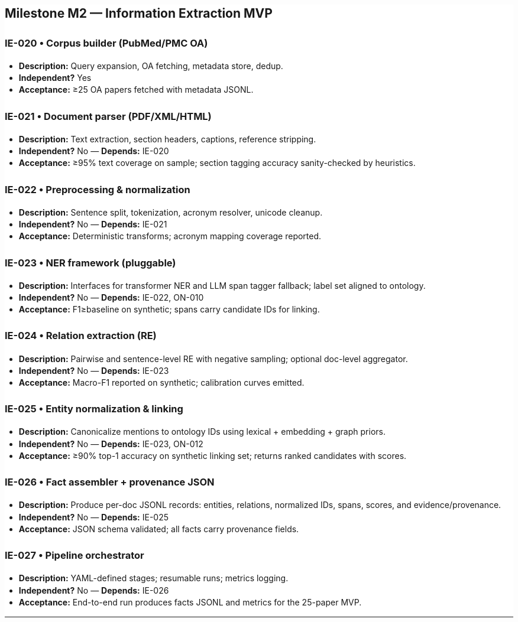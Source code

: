 ## Milestone M2 — Information Extraction MVP
### IE-020 • Corpus builder (PubMed/PMC OA)
- **Description:** Query expansion, OA fetching, metadata store, dedup.
- **Independent?** Yes
- **Acceptance:** ≥25 OA papers fetched with metadata JSONL.

### IE-021 • Document parser (PDF/XML/HTML)
- **Description:** Text extraction, section headers, captions, reference stripping.
- **Independent?** No — **Depends:** IE-020
- **Acceptance:** ≥95% text coverage on sample; section tagging accuracy sanity-checked by heuristics.

### IE-022 • Preprocessing & normalization
- **Description:** Sentence split, tokenization, acronym resolver, unicode cleanup.
- **Independent?** No — **Depends:** IE-021
- **Acceptance:** Deterministic transforms; acronym mapping coverage reported.

### IE-023 • NER framework (pluggable)
- **Description:** Interfaces for transformer NER and LLM span tagger fallback; label set aligned to ontology.
- **Independent?** No — **Depends:** IE-022, ON-010
- **Acceptance:** F1≥baseline on synthetic; spans carry candidate IDs for linking.

### IE-024 • Relation extraction (RE)
- **Description:** Pairwise and sentence-level RE with negative sampling; optional doc-level aggregator.
- **Independent?** No — **Depends:** IE-023
- **Acceptance:** Macro-F1 reported on synthetic; calibration curves emitted.

### IE-025 • Entity normalization & linking
- **Description:** Canonicalize mentions to ontology IDs using lexical + embedding + graph priors.
- **Independent?** No — **Depends:** IE-023, ON-012
- **Acceptance:** ≥90% top-1 accuracy on synthetic linking set; returns ranked candidates with scores.

### IE-026 • Fact assembler + provenance JSON
- **Description:** Produce per-doc JSONL records: entities, relations, normalized IDs, spans, scores, and evidence/provenance.
- **Independent?** No — **Depends:** IE-025
- **Acceptance:** JSON schema validated; all facts carry provenance fields.

### IE-027 • Pipeline orchestrator
- **Description:** YAML-defined stages; resumable runs; metrics logging.
- **Independent?** No — **Depends:** IE-026
- **Acceptance:** End-to-end run produces facts JSONL and metrics for the 25-paper MVP.

---
